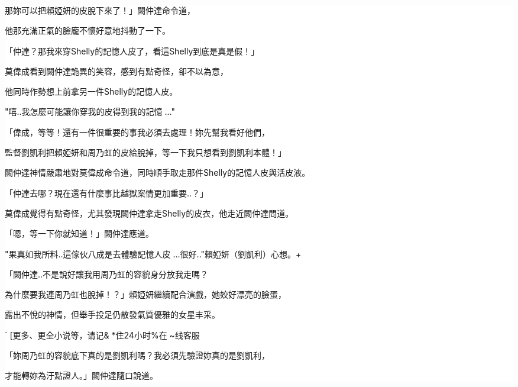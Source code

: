 

那妳可以把賴婭妍的皮脫下來了！」闕仲達命令道，



他那充滿正氣的臉龐不懷好意地抖動了一下。



「仲達？那我來穿Shelly的記憶人皮了，看這Shelly到底是真是假！」



莫偉成看到闕仲達詭異的笑容，感到有點奇怪，卻不以為意，



他同時作勢想上前拿另一件Shelly的記憶人皮。





"嘻..我怎麼可能讓你穿我的皮得到我的記憶 ..."



「偉成，等等！還有一件很重要的事我必須去處理！妳先幫我看好他們，



監督劉凱利把賴婭妍和周乃虹的皮給脫掉，等一下我只想看到劉凱利本體！」



闕仲達神情嚴肅地對莫偉成命令道，同時順手取走那件Shelly的記憶人皮與活皮液。



「仲達去哪？現在還有什麼事比越獄案情更加重要..？」



莫偉成覺得有點奇怪，尤其發現闕仲達拿走Shelly的皮衣，他走近闕仲達問道。



「嗯，等一下你就知道！」闕仲達應道。



"果真如我所料..這傢伙八成是去體驗記憶人皮 ...很好.."賴婭妍（劉凱利）心想。+



「闕仲達..不是說好讓我用周乃虹的容貌身分放我走嗎？



為什麼要我連周乃虹也脫掉！？」賴婭妍繼續配合演戲，她姣好漂亮的臉蛋，



露出不悅的神情，但舉手投足仍散發氣質優雅的女星丰采。

 ` [更多、更全小说等，请记& *住24小时%在 ~线客服



「妳周乃虹的容貌底下真的是劉凱利嗎？我必須先驗證妳真的是劉凱利，



才能轉妳為汙點證人。」闕仲達隨口說道。

